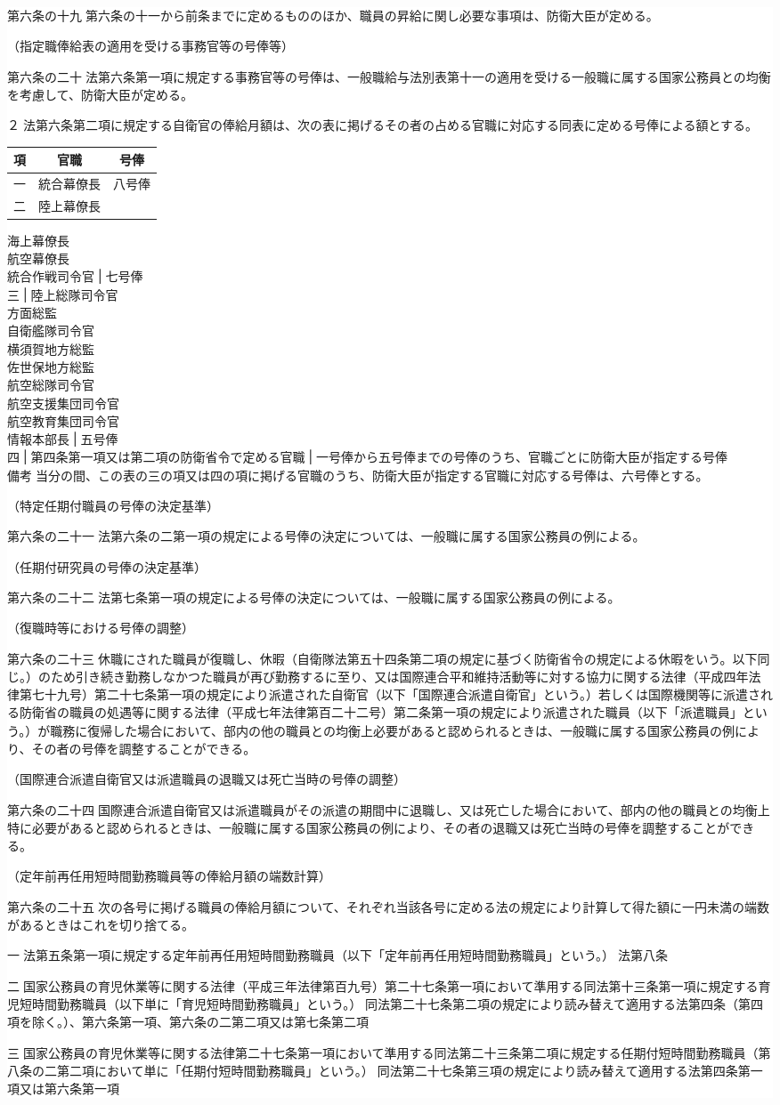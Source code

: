 第六条の十九 第六条の十一から前条までに定めるもののほか、職員の昇給に関し必要な事項は、防衛大臣が定める。

（指定職俸給表の適用を受ける事務官等の号俸等）

第六条の二十 法第六条第一項に規定する事務官等の号俸は、一般職給与法別表第十一の適用を受ける一般職に属する国家公務員との均衡を考慮して、防衛大臣が定める。

２ 法第六条第二項に規定する自衛官の俸給月額は、次の表に掲げるその者の占める官職に対応する同表に定める号俸による額とする。

項 | 官職 | 号俸  
---|---|---  
一 | 統合幕僚長 | 八号俸  
二 |  陸上幕僚長  
海上幕僚長  
航空幕僚長  
統合作戦司令官 | 七号俸  
三 |  陸上総隊司令官  
方面総監  
自衛艦隊司令官  
横須賀地方総監  
佐世保地方総監  
航空総隊司令官  
航空支援集団司令官  
航空教育集団司令官  
情報本部長 | 五号俸  
四 | 第四条第一項又は第二項の防衛省令で定める官職 | 一号俸から五号俸までの号俸のうち、官職ごとに防衛大臣が指定する号俸  
備考 当分の間、この表の三の項又は四の項に掲げる官職のうち、防衛大臣が指定する官職に対応する号俸は、六号俸とする。  
  
（特定任期付職員の号俸の決定基準）

第六条の二十一 法第六条の二第一項の規定による号俸の決定については、一般職に属する国家公務員の例による。

（任期付研究員の号俸の決定基準）

第六条の二十二 法第七条第一項の規定による号俸の決定については、一般職に属する国家公務員の例による。

（復職時等における号俸の調整）

第六条の二十三 休職にされた職員が復職し、休暇（自衛隊法第五十四条第二項の規定に基づく防衛省令の規定による休暇をいう。以下同じ。）のため引き続き勤務しなかつた職員が再び勤務するに至り、又は国際連合平和維持活動等に対する協力に関する法律（平成四年法律第七十九号）第二十七条第一項の規定により派遣された自衛官（以下「国際連合派遣自衛官」という。）若しくは国際機関等に派遣される防衛省の職員の処遇等に関する法律（平成七年法律第百二十二号）第二条第一項の規定により派遣された職員（以下「派遣職員」という。）が職務に復帰した場合において、部内の他の職員との均衡上必要があると認められるときは、一般職に属する国家公務員の例により、その者の号俸を調整することができる。

（国際連合派遣自衛官又は派遣職員の退職又は死亡当時の号俸の調整）

第六条の二十四 国際連合派遣自衛官又は派遣職員がその派遣の期間中に退職し、又は死亡した場合において、部内の他の職員との均衡上特に必要があると認められるときは、一般職に属する国家公務員の例により、その者の退職又は死亡当時の号俸を調整することができる。

（定年前再任用短時間勤務職員等の俸給月額の端数計算）

第六条の二十五 次の各号に掲げる職員の俸給月額について、それぞれ当該各号に定める法の規定により計算して得た額に一円未満の端数があるときはこれを切り捨てる。

一 法第五条第一項に規定する定年前再任用短時間勤務職員（以下「定年前再任用短時間勤務職員」という。） 法第八条

二 国家公務員の育児休業等に関する法律（平成三年法律第百九号）第二十七条第一項において準用する同法第十三条第一項に規定する育児短時間勤務職員（以下単に「育児短時間勤務職員」という。） 同法第二十七条第二項の規定により読み替えて適用する法第四条（第四項を除く。）、第六条第一項、第六条の二第二項又は第七条第二項

三 国家公務員の育児休業等に関する法律第二十七条第一項において準用する同法第二十三条第二項に規定する任期付短時間勤務職員（第八条の二第二項において単に「任期付短時間勤務職員」という。） 同法第二十七条第三項の規定により読み替えて適用する法第四条第一項又は第六条第一項
